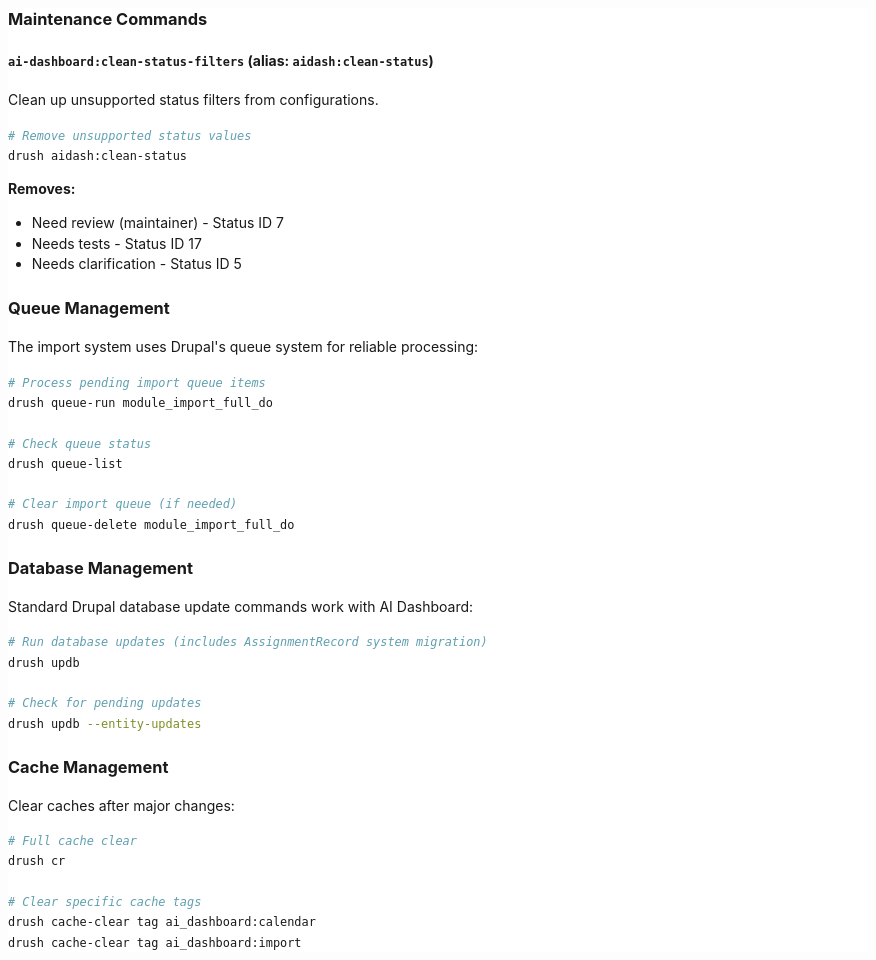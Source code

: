 ### Maintenance Commands

#### `ai-dashboard:clean-status-filters` (alias: `aidash:clean-status`)
Clean up unsupported status filters from configurations.

```bash
# Remove unsupported status values
drush aidash:clean-status
```

**Removes:**
- Need review (maintainer) - Status ID 7
- Needs tests - Status ID 17  
- Needs clarification - Status ID 5

### Queue Management

The import system uses Drupal's queue system for reliable processing:

```bash
# Process pending import queue items
drush queue-run module_import_full_do

# Check queue status
drush queue-list

# Clear import queue (if needed)
drush queue-delete module_import_full_do
```

### Database Management

Standard Drupal database update commands work with AI Dashboard:

```bash
# Run database updates (includes AssignmentRecord system migration)
drush updb

# Check for pending updates
drush updb --entity-updates
```

### Cache Management

Clear caches after major changes:

```bash
# Full cache clear
drush cr

# Clear specific cache tags
drush cache-clear tag ai_dashboard:calendar
drush cache-clear tag ai_dashboard:import
```
